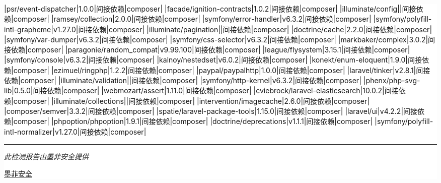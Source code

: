 |psr/event-dispatcher|1.0.0|间接依赖|composer|
|facade/ignition-contracts|1.0.2|间接依赖|composer|
|illuminate/config||间接依赖|composer|
|ramsey/collection|2.0.0|间接依赖|composer|
|symfony/error-handler|v6.3.2|间接依赖|composer|
|symfony/polyfill-intl-grapheme|v1.27.0|间接依赖|composer|
|illuminate/pagination||间接依赖|composer|
|doctrine/cache|2.2.0|间接依赖|composer|
|symfony/var-dumper|v6.3.2|间接依赖|composer|
|symfony/css-selector|v6.3.2|间接依赖|composer|
|markbaker/complex|3.0.2|间接依赖|composer|
|paragonie/random_compat|v9.99.100|间接依赖|composer|
|league/flysystem|3.15.1|间接依赖|composer|
|symfony/console|v6.3.2|间接依赖|composer|
|kalnoy/nestedset|v6.0.2|间接依赖|composer|
|konekt/enum-eloquent|1.9.0|间接依赖|composer|
|ezimuel/ringphp|1.2.2|间接依赖|composer|
|paypal/paypalhttp|1.0.0|间接依赖|composer|
|laravel/tinker|v2.8.1|间接依赖|composer|
|illuminate/validation||间接依赖|composer|
|symfony/http-kernel|v6.3.2|间接依赖|composer|
|phenx/php-svg-lib|0.5.0|间接依赖|composer|
|webmozart/assert|1.11.0|间接依赖|composer|
|cviebrock/laravel-elasticsearch|10.0.2|间接依赖|composer|
|illuminate/collections||间接依赖|composer|
|intervention/imagecache|2.6.0|间接依赖|composer|
|composer/semver|3.3.2|间接依赖|composer|
|spatie/laravel-package-tools|1.15.0|间接依赖|composer|
|laravel/ui|v4.2.2|间接依赖|composer|
|phpoption/phpoption|1.9.1|间接依赖|composer|
|doctrine/deprecations|v1.1.1|间接依赖|composer|
|symfony/polyfill-intl-normalizer|v1.27.0|间接依赖|composer|


------

*此检测报告由墨菲安全提供*

[墨菲安全](www.murphysec.com)